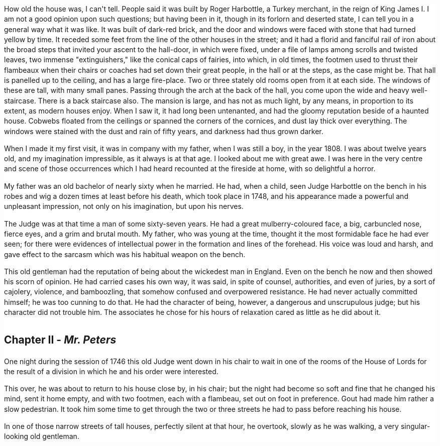 How old the house was, I can't tell. People said it was built by Roger Harbottle, a Turkey merchant, in the reign of King James I. I am not a good opinion upon such questions; but having been in it, though in its forlorn and deserted state, I can tell you in a general way what it was like. It was built of dark-red brick, and the door and windows were faced with stone that had turned yellow by time. It receded some feet from the line of the other houses in the street; and it had a florid and fanciful rail of iron about the broad steps that invited your ascent to the hall-door, in which were fixed, under a file of lamps among scrolls and twisted leaves, two immense "extinguishers," like the conical caps of fairies, into which, in old times, the footmen used to thrust their flambeaux when their chairs or coaches had set down their great people, in the hall or at the steps, as the case might be. That hall is panelled up to the ceiling, and has a large fire-place. Two or three stately old rooms open from it at each side. The windows of these are tall, with many small panes. Passing through the arch at the back of the hall, you come upon the wide and heavy well-staircase. There is a back staircase also. The mansion is large, and has not as much light, by any means, in proportion to its extent, as modern houses enjoy. When I saw it, it had long been untenanted, and had the gloomy reputation beside of a haunted house. Cobwebs floated from the ceilings or spanned the corners of the cornices, and dust lay thick over everything. The windows were stained with the dust and rain of fifty years, and darkness had thus grown darker.

When I made it my first visit, it was in company with my father, when I was still a boy, in the year 1808. I was about twelve years old, and my imagination impressible, as it always is at that age. I looked about me with great awe. I was here in the very centre and scene of those occurrences which I had heard recounted at the fireside at home, with so delightful a horror.

My father was an old bachelor of nearly sixty when he married. He had, when a child, seen Judge Harbottle on the bench in his robes and wig a dozen times at least before his death, which took place in 1748, and his appearance made a powerful and unpleasant impression, not only on his imagination, but upon his nerves.

The Judge was at that time a man of some sixty-seven years. He had a great mulberry-coloured face, a big, carbuncled nose, fierce eyes, and a grim and brutal mouth. My father, who was young at the time, thought it the most formidable face he had ever seen; for there were evidences of intellectual power in the formation and lines of the forehead. His voice was loud and harsh, and gave effect to the sarcasm which was his habitual weapon on the bench.

This old gentleman had the reputation of being about the wickedest man in England. Even on the bench he now and then showed his scorn of opinion. He had carried cases his own way, it was said, in spite of counsel, authorities, and even of juries, by a sort of cajolery, violence, and bamboozling, that somehow confused and overpowered resistance. He had never actually committed himself; he was too cunning to do that. He had the character of being, however, a dangerous and unscrupulous judge; but his character did not trouble him. The associates he chose for his hours of relaxation cared as little as he did about it.


## Chapter II - _Mr. Peters_

One night during the session of 1746 this old Judge went down in his chair to wait in one of the rooms of the House of Lords for the result of a division in which he and his order were interested.

This over, he was about to return to his house close by, in his chair; but the night had become so soft and fine that he changed his mind, sent it home empty, and with two footmen, each with a flambeau, set out on foot in preference. Gout had made him rather a slow pedestrian. It took him some time to get through the two or three streets he had to pass before reaching his house.

In one of those narrow streets of tall houses, perfectly silent at that hour, he overtook, slowly as he was walking, a very singular-looking old gentleman.
